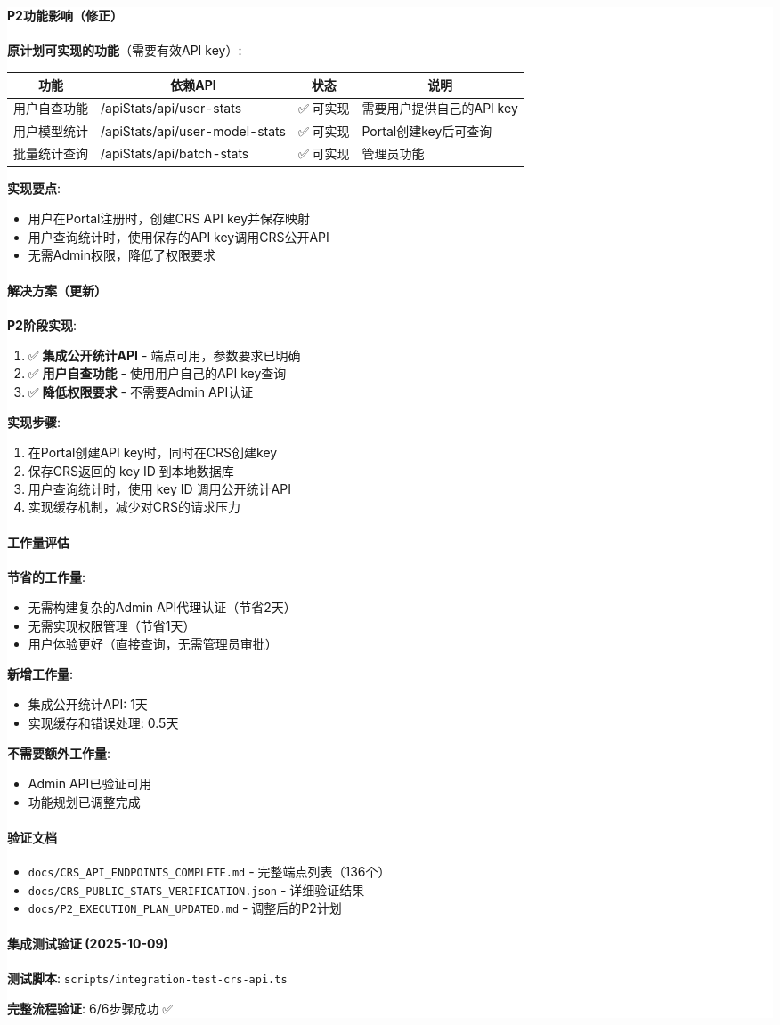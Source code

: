#### P2功能影响（修正）

**原计划可实现的功能**（需要有效API key）:

| 功能 | 依赖API | 状态 | 说明 |
|-----|---------|------|------|
| 用户自查功能 | /apiStats/api/user-stats | ✅ 可实现 | 需要用户提供自己的API key |
| 用户模型统计 | /apiStats/api/user-model-stats | ✅ 可实现 | Portal创建key后可查询 |
| 批量统计查询 | /apiStats/api/batch-stats | ✅ 可实现 | 管理员功能 |

**实现要点**:
- 用户在Portal注册时，创建CRS API key并保存映射
- 用户查询统计时，使用保存的API key调用CRS公开API
- 无需Admin权限，降低了权限要求

#### 解决方案（更新）

**P2阶段实现**:
1. ✅ **集成公开统计API** - 端点可用，参数要求已明确
2. ✅ **用户自查功能** - 使用用户自己的API key查询
3. ✅ **降低权限要求** - 不需要Admin API认证

**实现步骤**:
1. 在Portal创建API key时，同时在CRS创建key
2. 保存CRS返回的 key ID 到本地数据库
3. 用户查询统计时，使用 key ID 调用公开统计API
4. 实现缓存机制，减少对CRS的请求压力

#### 工作量评估

**节省的工作量**:
- 无需构建复杂的Admin API代理认证（节省2天）
- 无需实现权限管理（节省1天）
- 用户体验更好（直接查询，无需管理员审批）

**新增工作量**:
- 集成公开统计API: 1天
- 实现缓存和错误处理: 0.5天

**不需要额外工作量**:
- Admin API已验证可用
- 功能规划已调整完成

#### 验证文档

- `docs/CRS_API_ENDPOINTS_COMPLETE.md` - 完整端点列表（136个）
- `docs/CRS_PUBLIC_STATS_VERIFICATION.json` - 详细验证结果
- `docs/P2_EXECUTION_PLAN_UPDATED.md` - 调整后的P2计划

#### 集成测试验证 (2025-10-09)

**测试脚本**: `scripts/integration-test-crs-api.ts`

**完整流程验证**: 6/6步骤成功 ✅
